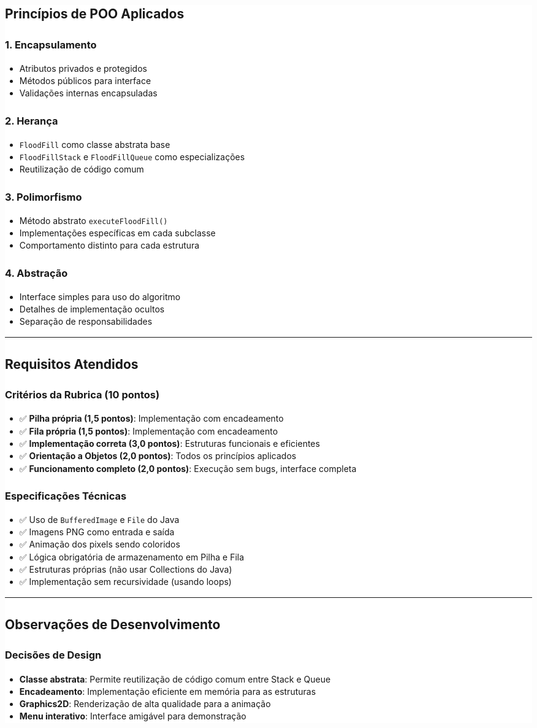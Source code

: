 
## Princípios de POO Aplicados

### 1. **Encapsulamento**
- Atributos privados e protegidos
- Métodos públicos para interface
- Validações internas encapsuladas

### 2. **Herança**
- `FloodFill` como classe abstrata base
- `FloodFillStack` e `FloodFillQueue` como especializações
- Reutilização de código comum

### 3. **Polimorfismo**
- Método abstrato `executeFloodFill()`
- Implementações específicas em cada subclasse
- Comportamento distinto para cada estrutura

### 4. **Abstração**
- Interface simples para uso do algoritmo
- Detalhes de implementação ocultos
- Separação de responsabilidades

---

## Requisitos Atendidos

### Critérios da Rubrica (10 pontos)

- ✅ **Pilha própria (1,5 pontos)**: Implementação com encadeamento
- ✅ **Fila própria (1,5 pontos)**: Implementação com encadeamento  
- ✅ **Implementação correta (3,0 pontos)**: Estruturas funcionais e eficientes
- ✅ **Orientação a Objetos (2,0 pontos)**: Todos os princípios aplicados
- ✅ **Funcionamento completo (2,0 pontos)**: Execução sem bugs, interface completa

### Especificações Técnicas

- ✅ Uso de `BufferedImage` e `File` do Java
- ✅ Imagens PNG como entrada e saída
- ✅ Animação dos pixels sendo coloridos
- ✅ Lógica obrigatória de armazenamento em Pilha e Fila
- ✅ Estruturas próprias (não usar Collections do Java)
- ✅ Implementação sem recursividade (usando loops)

---

## Observações de Desenvolvimento

### Decisões de Design
- **Classe abstrata**: Permite reutilização de código comum entre Stack e Queue
- **Encadeamento**: Implementação eficiente em memória para as estruturas
- **Graphics2D**: Renderização de alta qualidade para a animação
- **Menu interativo**: Interface amigável para demonstração

